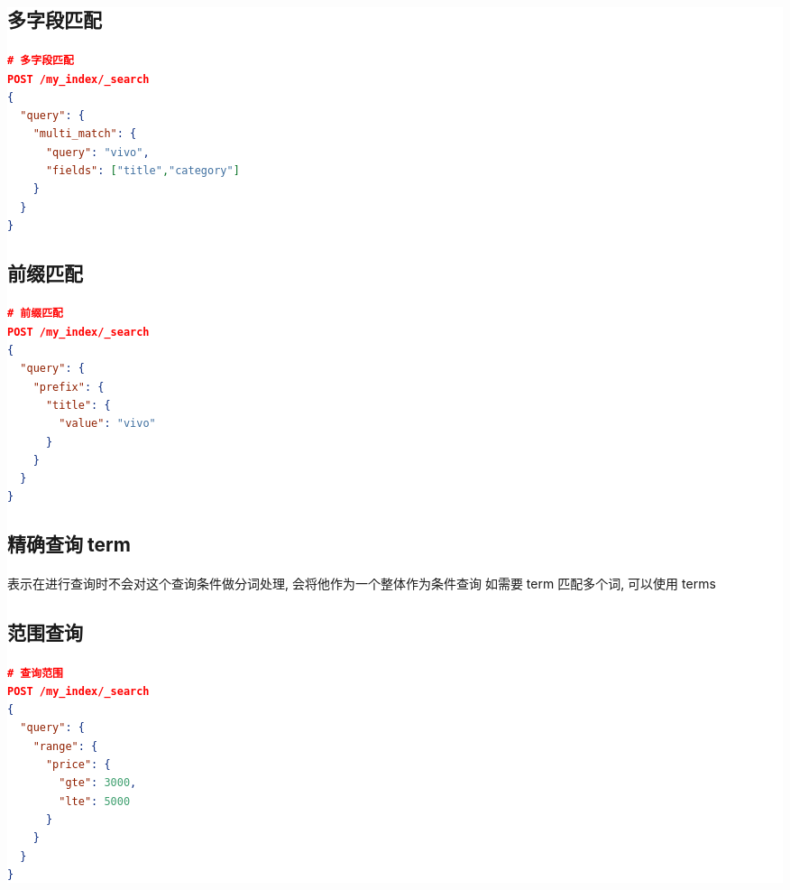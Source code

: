 ```json

```

## 多字段匹配
```json
# 多字段匹配
POST /my_index/_search
{
  "query": {
    "multi_match": {
      "query": "vivo",
      "fields": ["title","category"]
    }
  }
}
```

## 前缀匹配
```json
# 前缀匹配
POST /my_index/_search
{
  "query": {
    "prefix": {
      "title": {
        "value": "vivo"
      }
    }
  }
}

```

## 精确查询 term 
表示在进行查询时不会对这个查询条件做分词处理, 会将他作为一个整体作为条件查询
如需要 term 匹配多个词, 可以使用 terms 

## 范围查询
```json
# 查询范围
POST /my_index/_search
{
  "query": {
    "range": {
      "price": {
        "gte": 3000,
        "lte": 5000
      }
    }
  }
}
```
